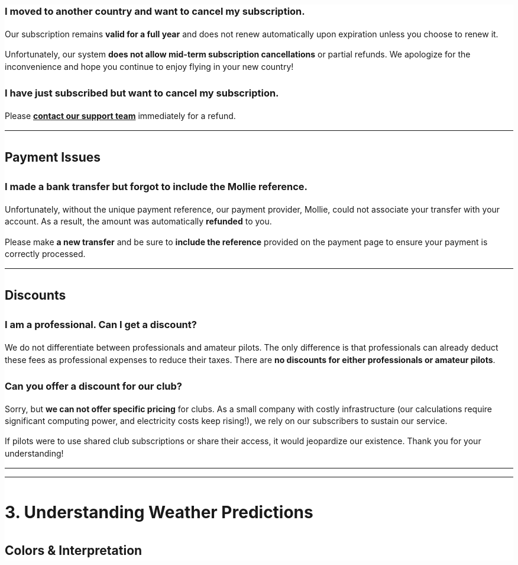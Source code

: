 ### I moved to another country and want to cancel my subscription.
Our subscription remains **valid for a full year** and does not renew automatically upon expiration unless you choose to renew it.

Unfortunately, our system **does not allow mid-term subscription cancellations** or partial refunds. We apologize for the inconvenience and hope you continue to enjoy flying in your new country!


### I have just subscribed but want to cancel my subscription.
Please **[contact our support team](../contact.md)** immediately for a refund.

---

## Payment Issues

### I made a bank transfer but forgot to include the Mollie reference.
Unfortunately, without the unique payment reference, our payment provider, Mollie, could not associate your transfer with your account. As a result, the amount was automatically **refunded** to you.

Please make **a new transfer** and be sure to **include the reference** provided on the payment page to ensure your payment is correctly processed.

---

## Discounts

### I am a professional. Can I get a discount?
We do not differentiate between professionals and amateur pilots. The only difference is that professionals can already deduct these fees as professional expenses to reduce their taxes. There are **no discounts for either professionals or amateur pilots**.

### Can you offer a discount for our club?
Sorry, but **we can not offer specific pricing** for clubs. As a small company with costly infrastructure (our calculations require significant computing power, and electricity costs keep rising!), we rely on our subscribers to sustain our service.

If pilots were to use shared club subscriptions or share their access, it would jeopardize our existence. Thank you for your understanding!

---

---


# 3. Understanding Weather Predictions

## Colors & Interpretation
